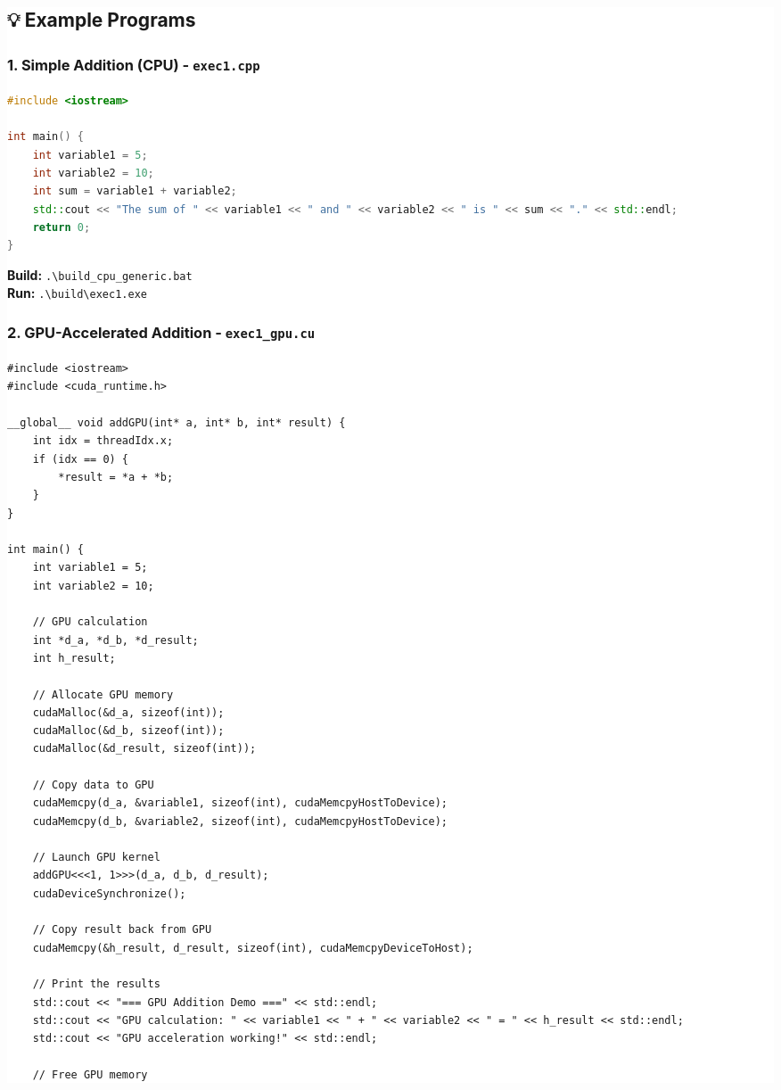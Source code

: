 
## **💡 Example Programs**

### **1. Simple Addition (CPU) - `exec1.cpp`**
```cpp
#include <iostream>

int main() {
    int variable1 = 5;
    int variable2 = 10;
    int sum = variable1 + variable2;
    std::cout << "The sum of " << variable1 << " and " << variable2 << " is " << sum << "." << std::endl;
    return 0;
}
```

**Build:** `.\build_cpu_generic.bat`  
**Run:** `.\build\exec1.exe`

### **2. GPU-Accelerated Addition - `exec1_gpu.cu`**
```cuda
#include <iostream>
#include <cuda_runtime.h>

__global__ void addGPU(int* a, int* b, int* result) {
    int idx = threadIdx.x;
    if (idx == 0) {
        *result = *a + *b;
    }
}

int main() {
    int variable1 = 5;
    int variable2 = 10;
    
    // GPU calculation
    int *d_a, *d_b, *d_result;
    int h_result;
    
    // Allocate GPU memory
    cudaMalloc(&d_a, sizeof(int));
    cudaMalloc(&d_b, sizeof(int));
    cudaMalloc(&d_result, sizeof(int));
    
    // Copy data to GPU
    cudaMemcpy(d_a, &variable1, sizeof(int), cudaMemcpyHostToDevice);
    cudaMemcpy(d_b, &variable2, sizeof(int), cudaMemcpyHostToDevice);
    
    // Launch GPU kernel
    addGPU<<<1, 1>>>(d_a, d_b, d_result);
    cudaDeviceSynchronize();
    
    // Copy result back from GPU
    cudaMemcpy(&h_result, d_result, sizeof(int), cudaMemcpyDeviceToHost);
    
    // Print the results
    std::cout << "=== GPU Addition Demo ===" << std::endl;
    std::cout << "GPU calculation: " << variable1 << " + " << variable2 << " = " << h_result << std::endl;
    std::cout << "GPU acceleration working!" << std::endl;
    
    // Free GPU memory
```